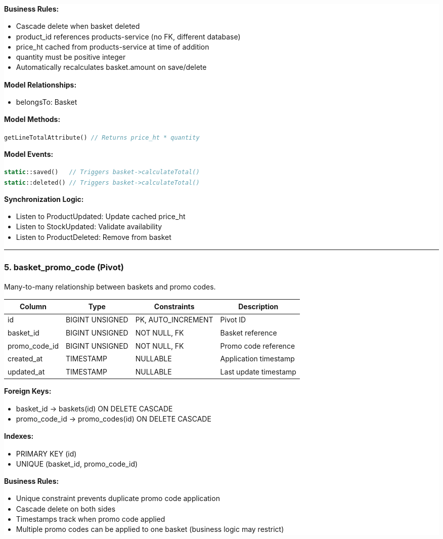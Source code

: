 **Business Rules:**
- Cascade delete when basket deleted
- product_id references products-service (no FK, different database)
- price_ht cached from products-service at time of addition
- quantity must be positive integer
- Automatically recalculates basket.amount on save/delete

**Model Relationships:**
- belongsTo: Basket

**Model Methods:**
```php
getLineTotalAttribute() // Returns price_ht * quantity
```

**Model Events:**
```php
static::saved()   // Triggers basket->calculateTotal()
static::deleted() // Triggers basket->calculateTotal()
```

**Synchronization Logic:**
- Listen to ProductUpdated: Update cached price_ht
- Listen to StockUpdated: Validate availability
- Listen to ProductDeleted: Remove from basket

---

### 5. basket_promo_code (Pivot)
Many-to-many relationship between baskets and promo codes.

| Column | Type | Constraints | Description |
|--------|------|-------------|-------------|
| id | BIGINT UNSIGNED | PK, AUTO_INCREMENT | Pivot ID |
| basket_id | BIGINT UNSIGNED | NOT NULL, FK | Basket reference |
| promo_code_id | BIGINT UNSIGNED | NOT NULL, FK | Promo code reference |
| created_at | TIMESTAMP | NULLABLE | Application timestamp |
| updated_at | TIMESTAMP | NULLABLE | Last update timestamp |

**Foreign Keys:**
- basket_id -> baskets(id) ON DELETE CASCADE
- promo_code_id -> promo_codes(id) ON DELETE CASCADE

**Indexes:**
- PRIMARY KEY (id)
- UNIQUE (basket_id, promo_code_id)

**Business Rules:**
- Unique constraint prevents duplicate promo code application
- Cascade delete on both sides
- Timestamps track when promo code applied
- Multiple promo codes can be applied to one basket (business logic may restrict)
